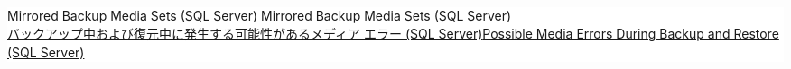  <span data-ttu-id="8dcc5-244">[Mirrored Backup Media Sets &#40;SQL Server&#41;](mirrored-backup-media-sets-sql-server.md) </span><span class="sxs-lookup"><span data-stu-id="8dcc5-244">[Mirrored Backup Media Sets &#40;SQL Server&#41;](mirrored-backup-media-sets-sql-server.md) </span></span>  
 [<span data-ttu-id="8dcc5-245">バックアップ中および復元中に発生する可能性があるメディア エラー &#40;SQL Server&#41;</span><span class="sxs-lookup"><span data-stu-id="8dcc5-245">Possible Media Errors During Backup and Restore &#40;SQL Server&#41;</span></span>](possible-media-errors-during-backup-and-restore-sql-server.md)  
  
  
